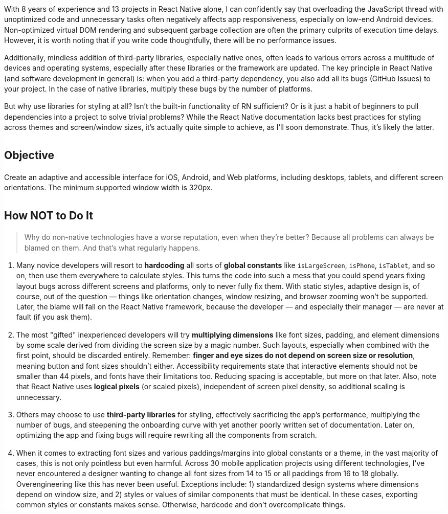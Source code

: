 With 8 years of experience and 13 projects in React Native alone, I can confidently say that overloading the JavaScript thread with unoptimized code and unnecessary tasks often negatively affects app responsiveness, especially on low-end Android devices. Non-optimized virtual DOM rendering and subsequent garbage collection are often the primary culprits of execution time delays. However, it is worth noting that if you write code thoughtfully, there will be no performance issues.

Additionally, mindless addition of third-party libraries, especially native ones, often leads to various errors across a multitude of devices and operating systems, especially after these libraries or the framework are updated. The key principle in React Native (and software development in general) is: when you add a third-party dependency, you also add all its bugs (GitHub Issues) to your project. In the case of native libraries, multiply these bugs by the number of platforms.

But why use libraries for styling at all? Isn’t the built-in functionality of RN sufficient? Or is it just a habit of beginners to pull dependencies into a project to solve trivial problems? While the React Native documentation lacks best practices for styling across themes and screen/window sizes, it’s actually quite simple to achieve, as I’ll soon demonstrate. Thus, it’s likely the latter.

## Objective

Create an adaptive and accessible interface for iOS, Android, and Web platforms, including desktops, tablets, and different screen orientations. The minimum supported window width is 320px.

## How NOT to Do It

> Why do non-native technologies have a worse reputation, even when they’re better? Because all problems can always be blamed on them. And that’s what regularly happens.

1. Many novice developers will resort to **hardcoding** all sorts of **global constants** like `isLargeScreen`, `isPhone`, `isTablet`, and so on, then use them everywhere to calculate styles. This turns the code into such a mess that you could spend years fixing layout bugs across different screens and platforms, only to never fully fix them. With static styles, adaptive design is, of course, out of the question — things like orientation changes, window resizing, and browser zooming won’t be supported. Later, the blame will fall on the React Native framework, because the developer — and especially their manager — are never at fault (if you ask them).

2. The most "gifted" inexperienced developers will try **multiplying dimensions** like font sizes, padding, and element dimensions by some scale derived from dividing the screen size by a magic number. Such layouts, especially when combined with the first point, should be discarded entirely. Remember: **finger and eye sizes do not depend on screen size or resolution**, meaning button and font sizes shouldn’t either. Accessibility requirements state that interactive elements should not be smaller than 44 pixels, and fonts have their limitations too. Reducing spacing is acceptable, but more on that later. Also, note that React Native uses **logical pixels** (or scaled pixels), independent of screen pixel density, so additional scaling is unnecessary.

3. Others may choose to use **third-party libraries** for styling, effectively sacrificing the app’s performance, multiplying the number of bugs, and steepening the onboarding curve with yet another poorly written set of documentation. Later on, optimizing the app and fixing bugs will require rewriting all the components from scratch.

4. When it comes to extracting font sizes and various paddings/margins into global constants or a theme, in the vast majority of cases, this is not only pointless but even harmful. Across 30 mobile application projects using different technologies, I’ve never encountered a designer wanting to change all font sizes from 14 to 15 or all paddings from 16 to 18 globally. Overengineering like this has never been useful. Exceptions include: 1) standardized design systems where dimensions depend on window size, and 2) styles or values of similar components that must be identical. In these cases, exporting common styles or constants makes sense. Otherwise, hardcode and don’t overcomplicate things.
